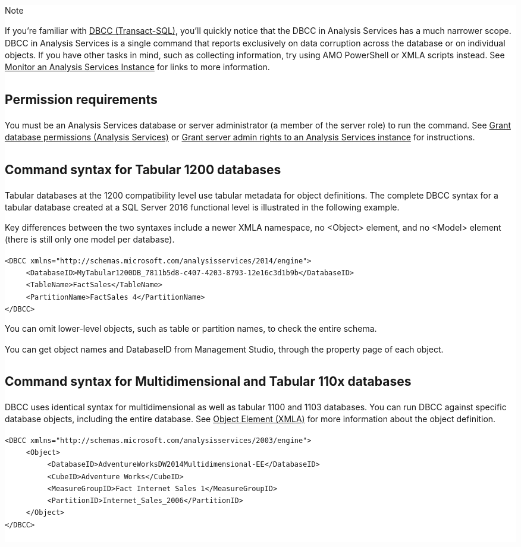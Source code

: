 > [!NOTE]  
>  If you’re familiar with [DBCC &#40;Transact-SQL&#41;](../../t-sql/database-console-commands/dbcc-transact-sql.md), you’ll quickly notice that the DBCC in Analysis Services has a much narrower scope. DBCC in Analysis Services is a single command that reports exclusively on data corruption across the database or on individual objects. If you have other tasks in mind, such as collecting information, try using AMO PowerShell or XMLA scripts instead. See [Monitor an Analysis Services Instance](../../analysis-services/instances/monitor-an-analysis-services-instance.md) for links to more information.  
  
## Permission requirements  
 You must be an Analysis Services database or server administrator (a member of the server role) to run the command. See [Grant database permissions &#40;Analysis Services&#41;](../../analysis-services/multidimensional-models/grant-database-permissions-analysis-services.md) or [Grant server admin rights to an  Analysis Services instance](../../analysis-services/instances/grant-server-admin-rights-to-an-analysis-services-instance.md) for instructions.  
  
## Command syntax for Tabular 1200 databases  
 Tabular databases at the 1200 compatibility level use tabular metadata for object definitions. The complete DBCC syntax for a tabular database created at a SQL Server 2016 functional level is illustrated in the following example.  
  
 Key differences between the two syntaxes include a newer XMLA namespace, no \<Object> element, and  no \<Model> element (there is still only one model per database).  
  
```  
<DBCC xmlns="http://schemas.microsoft.com/analysisservices/2014/engine">  
     <DatabaseID>MyTabular1200DB_7811b5d8-c407-4203-8793-12e16c3d1b9b</DatabaseID>  
     <TableName>FactSales</TableName>  
     <PartitionName>FactSales 4</PartitionName>  
</DBCC>  
```  
  
 You can omit lower-level objects, such as table or partition names, to check the entire schema.  
  
 You can get object names and DatabaseID from Management Studio, through the property page of each object.  
  
## Command syntax for Multidimensional and Tabular 110x databases  
 DBCC uses identical syntax for   multidimensional as well as tabular 1100 and 1103 databases. You can run DBCC against specific database objects, including the entire database. See [Object Element &#40;XMLA&#41;](../../analysis-services/xmla/xml-elements-properties/object-element-xmla.md) for more information about the object definition.  
  
```  
<DBCC xmlns="http://schemas.microsoft.com/analysisservices/2003/engine">  
     <Object>  
          <DatabaseID>AdventureWorksDW2014Multidimensional-EE</DatabaseID>  
          <CubeID>Adventure Works</CubeID>  
          <MeasureGroupID>Fact Internet Sales 1</MeasureGroupID>  
          <PartitionID>Internet_Sales_2006</PartitionID>  
     </Object>  
</DBCC>  
  
```  
  